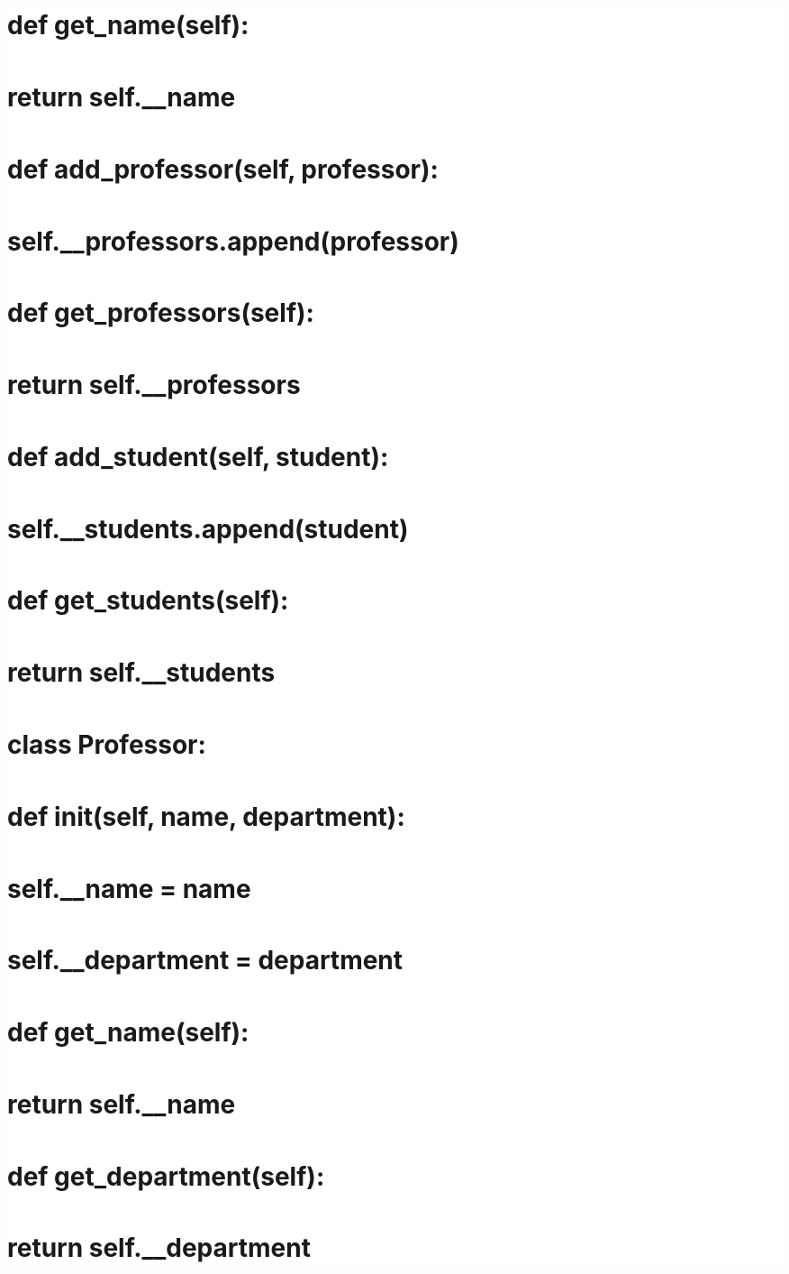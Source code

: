 #     def get_name(self):
#         return self.__name

#     def add_professor(self, professor):
#         self.__professors.append(professor)

#     def get_professors(self):
#         return self.__professors

#     def add_student(self, student):
#         self.__students.append(student)

#     def get_students(self):
#         return self.__students


# class Professor:
#     def __init__(self, name, department):
#         self.__name = name
#         self.__department = department

#     def get_name(self):
#         return self.__name

#     def get_department(self):
#         return self.__department
